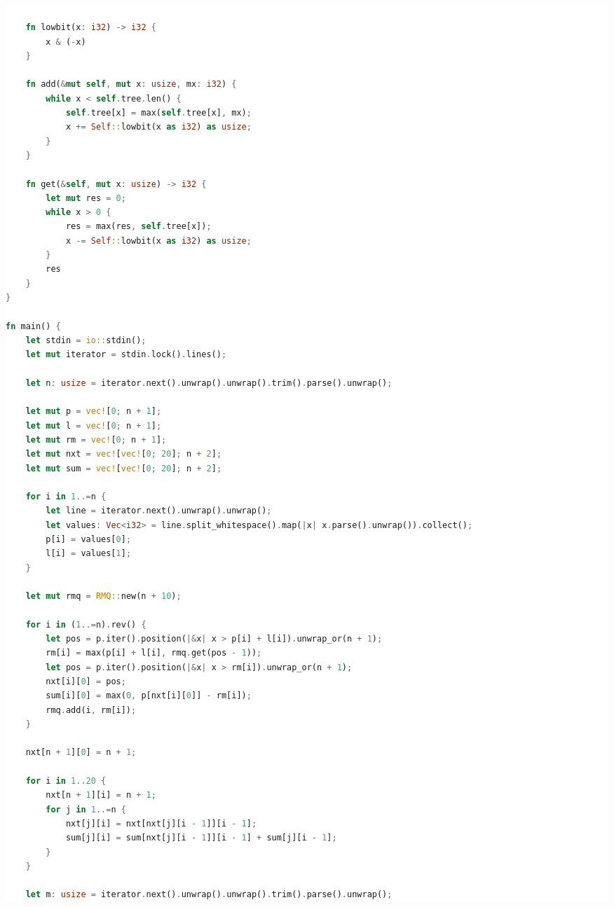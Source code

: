 ```rust

    fn lowbit(x: i32) -> i32 {
        x & (-x)
    }

    fn add(&mut self, mut x: usize, mx: i32) {
        while x < self.tree.len() {
            self.tree[x] = max(self.tree[x], mx);
            x += Self::lowbit(x as i32) as usize;
        }
    }

    fn get(&self, mut x: usize) -> i32 {
        let mut res = 0;
        while x > 0 {
            res = max(res, self.tree[x]);
            x -= Self::lowbit(x as i32) as usize;
        }
        res
    }
}

fn main() {
    let stdin = io::stdin();
    let mut iterator = stdin.lock().lines();

    let n: usize = iterator.next().unwrap().unwrap().trim().parse().unwrap();

    let mut p = vec![0; n + 1];
    let mut l = vec![0; n + 1];
    let mut rm = vec![0; n + 1];
    let mut nxt = vec![vec![0; 20]; n + 2];
    let mut sum = vec![vec![0; 20]; n + 2];

    for i in 1..=n {
        let line = iterator.next().unwrap().unwrap();
        let values: Vec<i32> = line.split_whitespace().map(|x| x.parse().unwrap()).collect();
        p[i] = values[0];
        l[i] = values[1];
    }

    let mut rmq = RMQ::new(n + 10);

    for i in (1..=n).rev() {
        let pos = p.iter().position(|&x| x > p[i] + l[i]).unwrap_or(n + 1);
        rm[i] = max(p[i] + l[i], rmq.get(pos - 1));
        let pos = p.iter().position(|&x| x > rm[i]).unwrap_or(n + 1);
        nxt[i][0] = pos;
        sum[i][0] = max(0, p[nxt[i][0]] - rm[i]);
        rmq.add(i, rm[i]);
    }

    nxt[n + 1][0] = n + 1;

    for i in 1..20 {
        nxt[n + 1][i] = n + 1;
        for j in 1..=n {
            nxt[j][i] = nxt[nxt[j][i - 1]][i - 1];
            sum[j][i] = sum[nxt[j][i - 1]][i - 1] + sum[j][i - 1];
        }
    }

    let m: usize = iterator.next().unwrap().unwrap().trim().parse().unwrap();
```